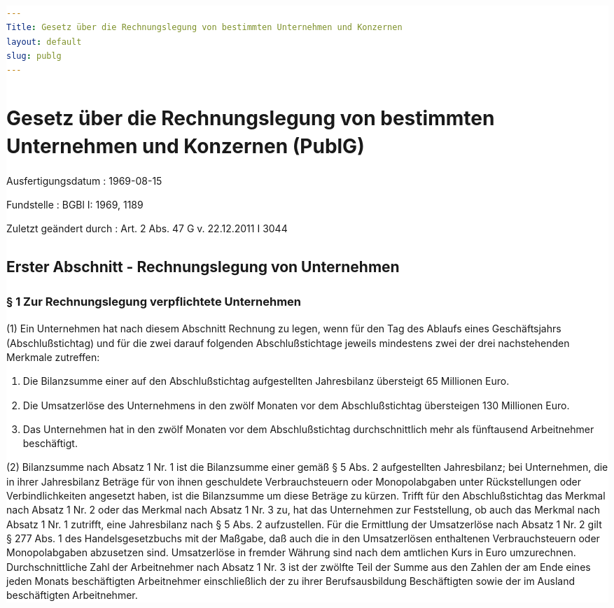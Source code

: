 ```yaml
---
Title: Gesetz über die Rechnungslegung von bestimmten Unternehmen und Konzernen
layout: default
slug: publg
---
```


# Gesetz über die Rechnungslegung von bestimmten Unternehmen und Konzernen (PublG)

Ausfertigungsdatum
:   1969-08-15

Fundstelle
:   BGBl I: 1969, 1189

Zuletzt geändert durch
:   Art. 2 Abs. 47 G v. 22.12.2011 I 3044


## Erster Abschnitt - Rechnungslegung von Unternehmen



### § 1 Zur Rechnungslegung verpflichtete Unternehmen

(1) Ein Unternehmen hat nach diesem Abschnitt Rechnung zu legen, wenn
für den Tag des Ablaufs eines Geschäftsjahrs (Abschlußstichtag) und
für die zwei darauf folgenden Abschlußstichtage jeweils mindestens
zwei der drei nachstehenden Merkmale zutreffen:

1.  Die Bilanzsumme einer auf den Abschlußstichtag aufgestellten
    Jahresbilanz übersteigt 65 Millionen Euro.


2.  Die Umsatzerlöse des Unternehmens in den zwölf Monaten vor dem
    Abschlußstichtag übersteigen 130 Millionen Euro.


3.  Das Unternehmen hat in den zwölf Monaten vor dem Abschlußstichtag
    durchschnittlich mehr als fünftausend Arbeitnehmer beschäftigt.




(2) Bilanzsumme nach Absatz 1 Nr. 1 ist die Bilanzsumme einer gemäß §
5 Abs. 2 aufgestellten Jahresbilanz; bei Unternehmen, die in ihrer
Jahresbilanz Beträge für von ihnen geschuldete Verbrauchsteuern oder
Monopolabgaben unter Rückstellungen oder Verbindlichkeiten angesetzt
haben, ist die Bilanzsumme um diese Beträge zu kürzen. Trifft für den
Abschlußstichtag das Merkmal nach Absatz 1 Nr. 2 oder das Merkmal nach
Absatz 1 Nr. 3 zu, hat das Unternehmen zur Feststellung, ob auch das
Merkmal nach Absatz 1 Nr. 1 zutrifft, eine Jahresbilanz nach § 5 Abs.
2 aufzustellen. Für die Ermittlung der Umsatzerlöse nach Absatz 1 Nr.
2 gilt § 277 Abs. 1 des Handelsgesetzbuchs mit der Maßgabe, daß auch
die in den Umsatzerlösen enthaltenen Verbrauchsteuern oder
Monopolabgaben abzusetzen sind. Umsatzerlöse in fremder Währung sind
nach dem amtlichen Kurs in Euro umzurechnen. Durchschnittliche Zahl
der Arbeitnehmer nach Absatz 1 Nr. 3 ist der zwölfte Teil der Summe
aus den Zahlen der am Ende eines jeden Monats beschäftigten
Arbeitnehmer einschließlich der zu ihrer Berufsausbildung
Beschäftigten sowie der im Ausland beschäftigten Arbeitnehmer.
